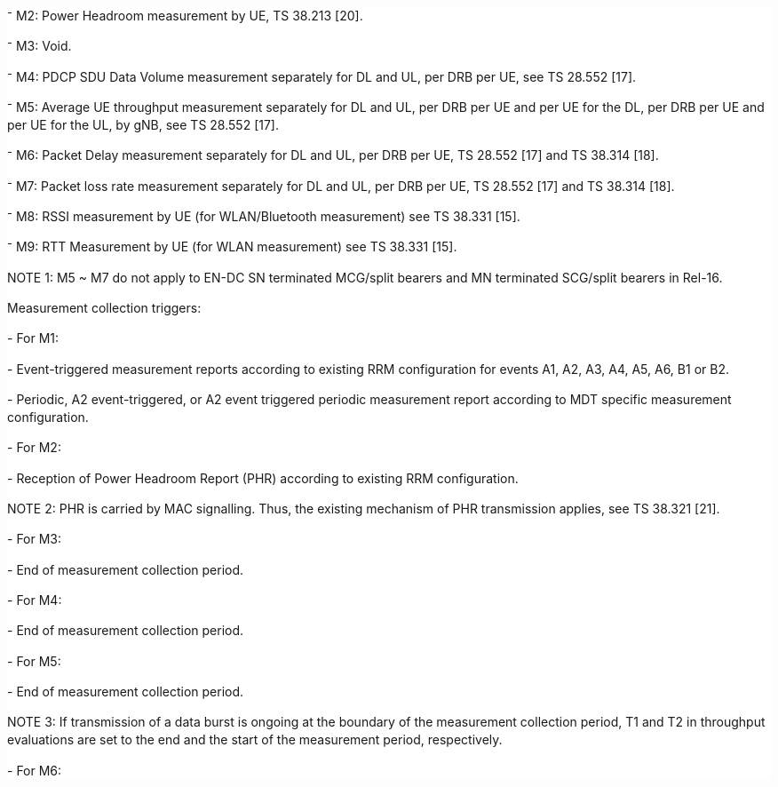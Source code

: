 ⁻ M2: Power Headroom measurement by UE, TS 38.213 \[20\].

⁻ M3: Void.

⁻ M4: PDCP SDU Data Volume measurement separately for DL and UL, per DRB
per UE, see TS 28.552 \[17\].

⁻ M5: Average UE throughput measurement separately for DL and UL, per
DRB per UE and per UE for the DL, per DRB per UE and per UE for the UL,
by gNB, see TS 28.552 \[17\].

⁻ M6: Packet Delay measurement separately for DL and UL, per DRB per UE,
TS 28.552 \[17\] and TS 38.314 \[18\].

⁻ M7: Packet loss rate measurement separately for DL and UL, per DRB per
UE, TS 28.552 \[17\] and TS 38.314 \[18\].

⁻ M8: RSSI measurement by UE (for WLAN/Bluetooth measurement) see TS
38.331 \[15\].

⁻ M9: RTT Measurement by UE (for WLAN measurement) see TS 38.331 \[15\].

NOTE 1: M5 \~ M7 do not apply to EN-DC SN terminated MCG/split bearers
and MN terminated SCG/split bearers in Rel-16.

Measurement collection triggers:

\- For M1:

\- Event-triggered measurement reports according to existing RRM
configuration for events A1, A2, A3, A4, A5, A6, B1 or B2.

\- Periodic, A2 event-triggered, or A2 event triggered periodic
measurement report according to MDT specific measurement configuration.

\- For M2:

\- Reception of Power Headroom Report (PHR) according to existing RRM
configuration.

NOTE 2: PHR is carried by MAC signalling. Thus, the existing mechanism
of PHR transmission applies, see TS 38.321 \[21\].

\- For M3:

\- End of measurement collection period.

\- For M4:

\- End of measurement collection period.

\- For M5:

\- End of measurement collection period.

NOTE 3: If transmission of a data burst is ongoing at the boundary of
the measurement collection period, T1 and T2 in throughput evaluations
are set to the end and the start of the measurement period,
respectively.

\- For M6:
